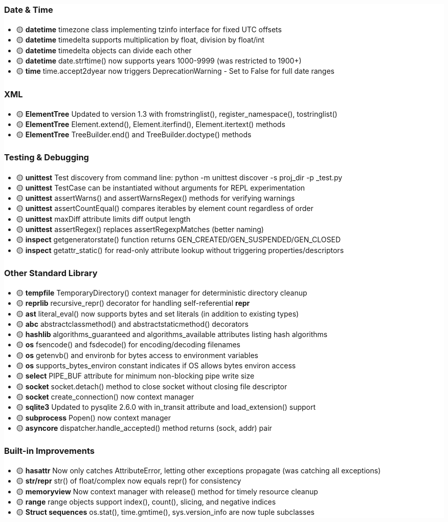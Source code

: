 ### Date & Time

- 🟡 **datetime** timezone class implementing tzinfo interface for fixed UTC offsets
- 🟡 **datetime** timedelta supports multiplication by float, division by float/int
- 🟡 **datetime** timedelta objects can divide each other
- 🟡 **datetime** date.strftime() now supports years 1000-9999 (was restricted to 1900+)
- 🟡 **time** time.accept2dyear now triggers DeprecationWarning - Set to False for full date ranges

### XML

- 🟡 **ElementTree** Updated to version 1.3 with fromstringlist(), register_namespace(), tostringlist()
- 🟡 **ElementTree** Element.extend(), Element.iterfind(), Element.itertext() methods
- 🟡 **ElementTree** TreeBuilder.end() and TreeBuilder.doctype() methods

### Testing & Debugging

- 🟡 **unittest** Test discovery from command line: python -m unittest discover -s proj_dir -p _test.py
- 🟡 **unittest** TestCase can be instantiated without arguments for REPL experimentation
- 🟡 **unittest** assertWarns() and assertWarnsRegex() methods for verifying warnings
- 🟡 **unittest** assertCountEqual() compares iterables by element count regardless of order
- 🟡 **unittest** maxDiff attribute limits diff output length
- 🟡 **unittest** assertRegex() replaces assertRegexpMatches (better naming)
- 🟡 **inspect** getgeneratorstate() function returns GEN_CREATED/GEN_SUSPENDED/GEN_CLOSED
- 🟡 **inspect** getattr_static() for read-only attribute lookup without triggering properties/descriptors

### Other Standard Library

- 🟡 **tempfile** TemporaryDirectory() context manager for deterministic directory cleanup
- 🟡 **reprlib** recursive_repr() decorator for handling self-referential __repr__
- 🟡 **ast** literal_eval() now supports bytes and set literals (in addition to existing types)
- 🟡 **abc** abstractclassmethod() and abstractstaticmethod() decorators
- 🟡 **hashlib** algorithms_guaranteed and algorithms_available attributes listing hash algorithms
- 🟡 **os** fsencode() and fsdecode() for encoding/decoding filenames
- 🟡 **os** getenvb() and environb for bytes access to environment variables
- 🟡 **os** supports_bytes_environ constant indicates if OS allows bytes environ access
- 🟡 **select** PIPE_BUF attribute for minimum non-blocking pipe write size
- 🟡 **socket** socket.detach() method to close socket without closing file descriptor
- 🟡 **socket** create_connection() now context manager
- 🟡 **sqlite3** Updated to pysqlite 2.6.0 with in_transit attribute and load_extension() support
- 🟡 **subprocess** Popen() now context manager
- 🟡 **asyncore** dispatcher.handle_accepted() method returns (sock, addr) pair

### Built-in Improvements

- 🟡 **hasattr** Now only catches AttributeError, letting other exceptions propagate (was catching all exceptions)
- 🟡 **str/repr** str() of float/complex now equals repr() for consistency
- 🟡 **memoryview** Now context manager with release() method for timely resource cleanup
- 🟡 **range** range objects support index(), count(), slicing, and negative indices
- 🟡 **Struct sequences** os.stat(), time.gmtime(), sys.version_info are now tuple subclasses
